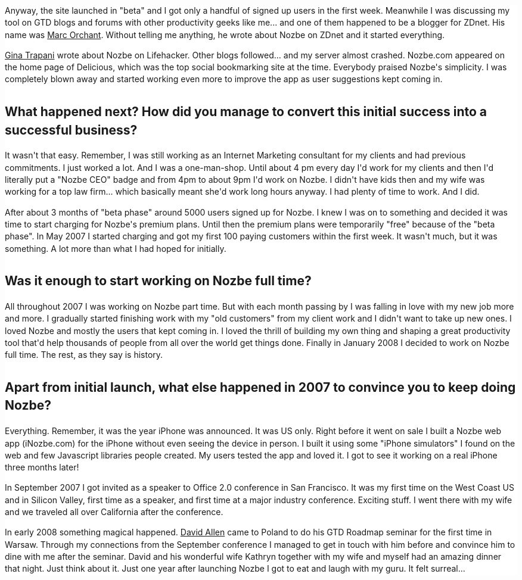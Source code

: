 Anyway, the site launched in "beta" and I got only a handful of signed up users in the first week. Meanwhile I was discussing my tool on GTD blogs and forums with other productivity geeks like me... and one of them happened to be a blogger for ZDnet. His name was [Marc Orchant][f5]. Without telling me anything, he wrote about Nozbe on ZDnet and it started everything.

[Gina Trapani][f6] wrote about Nozbe on Lifehacker. Other blogs followed... and my server almost crashed. Nozbe.com appeared on the home page of Delicious, which was the top social bookmarking site at the time. Everybody praised Nozbe's simplicity. I was completely blown away and started working even more to improve the app as user suggestions kept coming in.

## What happened next? How did you manage to convert this initial success into a successful business?

It wasn't that easy. Remember, I was still working as an Internet Marketing consultant for my clients and had previous commitments. I just worked a lot. And I was a one-man-shop. Until about 4 pm every day I'd work for my clients and then I'd literally put a "Nozbe CEO" badge and from 4pm to about 9pm I'd work on Nozbe. I didn't have kids then and my wife was working for a top law firm... which basically meant she'd work long hours anyway. I had plenty of time to work. And I did.

After about 3 months of "beta phase" around 5000 users signed up for Nozbe. I knew I was on to something and decided it was time to start charging for Nozbe's premium plans. Until then the premium plans were temporarily "free" because of the "beta phase". In May 2007 I started charging and got my first 100 paying customers within the first week. It wasn't much, but it was something. A lot more than what I had hoped for initially.

## Was it enough to start working on Nozbe full time?

All throughout 2007 I was working on Nozbe part time. But with each month passing by I was falling in love with my new job more and more. I gradually started finishing work with my "old customers" from my client work and I didn't want to take up new ones. I loved Nozbe and mostly the users that kept coming in. I loved the thrill of building my own thing and shaping a great productivity tool that'd help thousands of people from all over the world get things done. Finally in January 2008 I decided to work on Nozbe full time. The rest, as they say is history.

## Apart from initial launch, what else happened in 2007 to convince you to keep doing Nozbe?

Everything. Remember, it was the year iPhone was announced. It was US only. Right before it went on sale I built a Nozbe web app (iNozbe.com) for the iPhone without even seeing the device in person. I built it using some "iPhone simulators" I found on the web and few Javascript libraries people created. My users tested the app and loved it. I got to see it working on a real iPhone three months later!

In September 2007 I got invited as a speaker to Office 2.0 conference in San Francisco. It was my first time on the West Coast US and in Silicon Valley, first time as a speaker, and first time at a major industry conference. Exciting stuff. I went there with my wife and we traveled all over California after the conference.

In early 2008 something magical happened. [David Allen][f2] came to Poland to do his GTD Roadmap seminar for the first time in Warsaw. Through my connections from the September conference I managed to get in touch with him before and convince him to dine with me after the seminar. David and his wonderful wife Kathryn together with my wife and myself had an amazing dinner that night. Just think about it. Just one year after launching Nozbe I got to eat and laugh with my guru. It felt surreal...


[i1]: http://www.firepolemarketing.com/2012/03/13/productivity-interview-michael-sliwinski/
[i2]: http://startupsuccesspodcast.com/2012/01/show-129-michael-sliwinski-ceo-of-nozbe/
[i3]: http://www.productivesuperdad.com/expert-time-management-interview-entrepreneur-michael-nozbe-sliwinski/%0A
[i4]: http://dailysaintmedia.squarespace.com/podcasts/2012/2/25/podcast-interview-with-michael-sliwinski-of-nozbe.html
[i5]: http://workawesome.com/podcast/workawesome-podcast-episode-7/
[i6]: http://blog.degconsulting.net/2011/02/caption-id-alignalignleft-width235.html
[i7]: http://www.takepermission.com/social-media/nozbecreator/
[i11]: http://mamstartup.pl/wywiady/374/michal-sliwinski-robcie-cos-czego-sami-bedziecie-uzywac
[i12]: http://blog.megafoni.pl/spolecznosc-sposob-na-globalny-sukces-wywiad-z-michalem-sliwinskim-nozbe/
[i13]: http://produktywnie.pl/2598/produktywni-michal-sliwinski/
[i14]: http://www.blog.mediafun.pl/nozbe-czyli-michael-from-europe/
[i15]: http://blog.kurasinski.com/2010/07/07/jak-zarabiac-na-gtd/
[f1]: http://twitter.com/alexPL
[f2]: http://twitter.com/gtdguy
[f3]: http://twitter.com/victormazur
[f4]: http://twitter.com/simongrabowski
[f5]: http://twitter.com/mochant
[f6]: http://twitter.com/ginatrapani
[f7]: http://twitter.com/mediafun
[n2]: http://www.nozbe.com/blog/post-6c832d=nozbe_beta_released/
[n1]: http://www.nozbe.com/blog/ios
[n]: http://www.nozbe.com/
[ns]: http://www.nozbe.com/signup
[p]: http://www.productivemagazine.com/
[s]: http://www.michaelsliwinski.com/productive_show
[t]: http://twitter.com/MSliwinski
[i]: http://www.michaelsliwinski.com/tag/ipadonly
[e]: http://www.michaelsliwinski.com/how-i-use-evernote
[d]: http://db.tt/kD7Liux
[n]: https://michael.gratis/nozbe